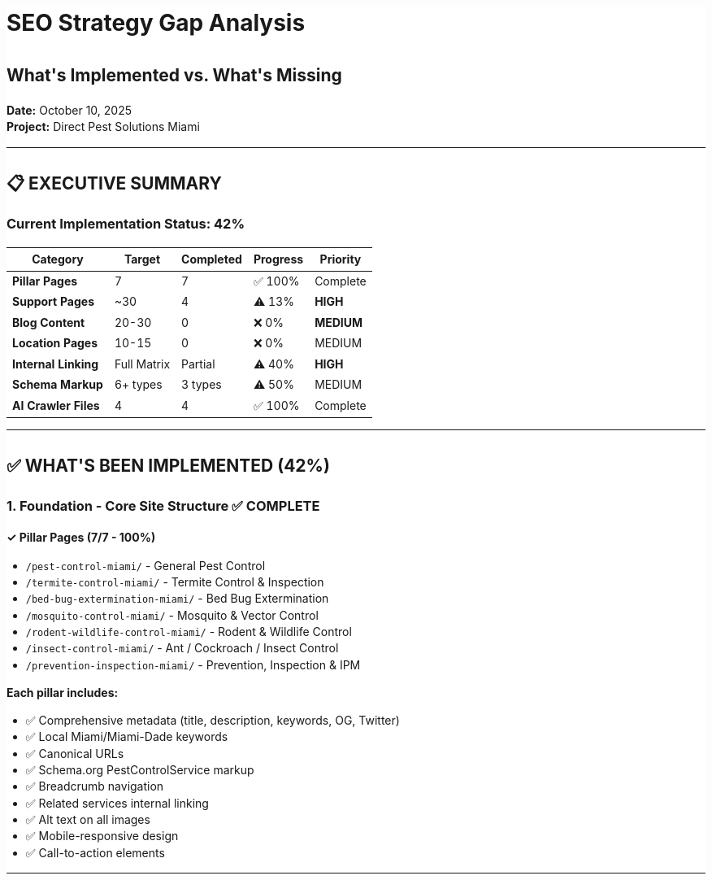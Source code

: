 # SEO Strategy Gap Analysis
## What's Implemented vs. What's Missing

**Date:** October 10, 2025  
**Project:** Direct Pest Solutions Miami

---

## 📋 **EXECUTIVE SUMMARY**

### Current Implementation Status: **42%**

| Category | Target | Completed | Progress | Priority |
|----------|--------|-----------|----------|----------|
| **Pillar Pages** | 7 | 7 | ✅ 100% | Complete |
| **Support Pages** | ~30 | 4 | ⚠️ 13% | **HIGH** |
| **Blog Content** | 20-30 | 0 | ❌ 0% | **MEDIUM** |
| **Location Pages** | 10-15 | 0 | ❌ 0% | MEDIUM |
| **Internal Linking** | Full Matrix | Partial | ⚠️ 40% | **HIGH** |
| **Schema Markup** | 6+ types | 3 types | ⚠️ 50% | MEDIUM |
| **AI Crawler Files** | 4 | 4 | ✅ 100% | Complete |

---

## ✅ **WHAT'S BEEN IMPLEMENTED (42%)**

### 1. **Foundation - Core Site Structure** ✅ COMPLETE

**✓ Pillar Pages (7/7 - 100%)**
- `/pest-control-miami/` - General Pest Control
- `/termite-control-miami/` - Termite Control & Inspection
- `/bed-bug-extermination-miami/` - Bed Bug Extermination
- `/mosquito-control-miami/` - Mosquito & Vector Control
- `/rodent-wildlife-control-miami/` - Rodent & Wildlife Control
- `/insect-control-miami/` - Ant / Cockroach / Insect Control
- `/prevention-inspection-miami/` - Prevention, Inspection & IPM

**Each pillar includes:**
- ✅ Comprehensive metadata (title, description, keywords, OG, Twitter)
- ✅ Local Miami/Miami-Dade keywords
- ✅ Canonical URLs
- ✅ Schema.org PestControlService markup
- ✅ Breadcrumb navigation
- ✅ Related services internal linking
- ✅ Alt text on all images
- ✅ Mobile-responsive design
- ✅ Call-to-action elements

---